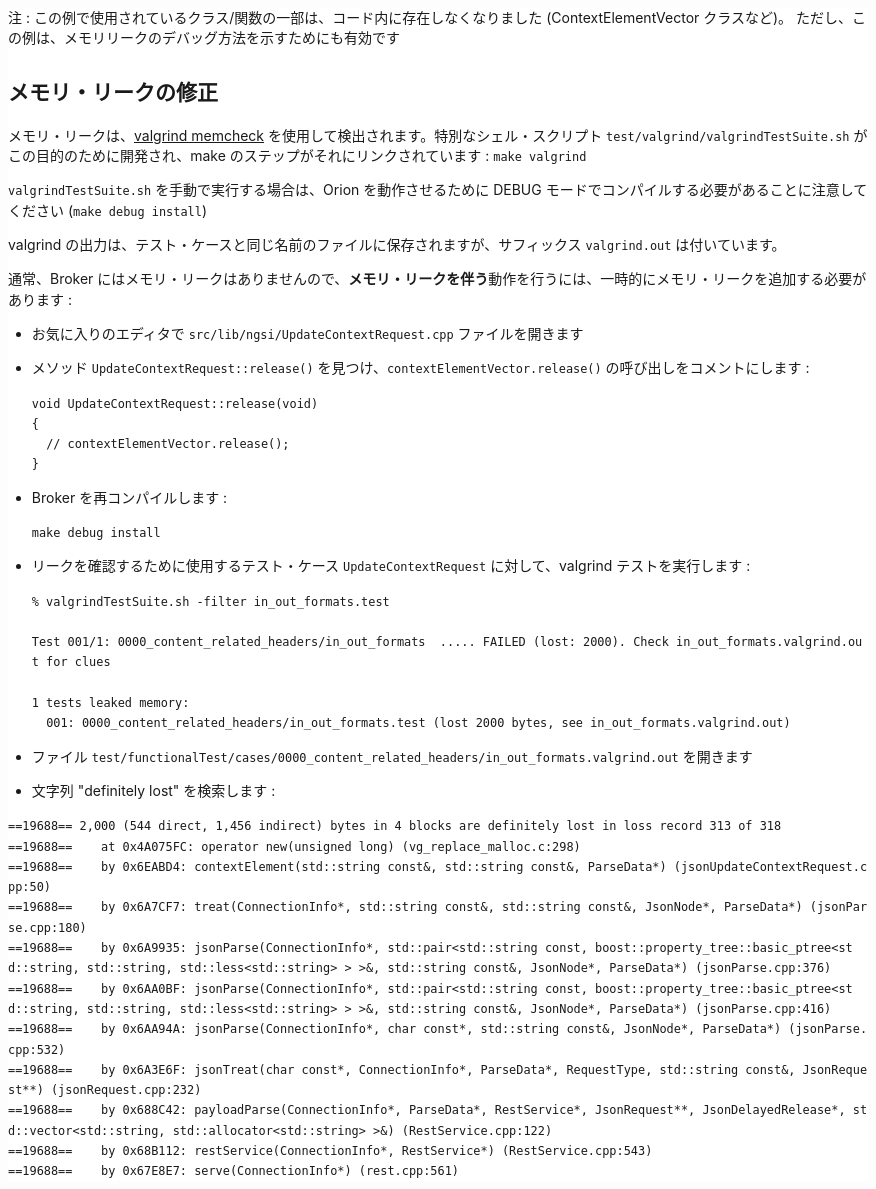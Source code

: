 注 : この例で使用されているクラス/関数の一部は、コード内に存在しなくなりました (ContextElementVector クラスなど)。
ただし、この例は、メモリリークのデバッグ方法を示すためにも有効です

## メモリ・リークの修正
メモリ・リークは、[valgrind memcheck](http://valgrind.org/docs/manual/mc-manual.html) を使用して検出されます。特別なシェル・スクリプト `test/valgrind/valgrindTestSuite.sh` がこの目的のために開発され、make のステップがそれにリンクされています : `make valgrind`

`valgrindTestSuite.sh` を手動で実行する場合は、Orion を動作させるために DEBUG モードでコンパイルする必要があることに注意してください  (`make debug install`)

valgrind の出力は、テスト・ケースと同じ名前のファイルに保存されますが、サフィックス `valgrind.out` は付いています。

通常、Broker にはメモリ・リークはありませんので、**メモリ・リークを伴う**動作を行うには、一時的にメモリ・リークを追加する必要があります :

* お気に入りのエディタで `src/lib/ngsi/UpdateContextRequest.cpp` ファイルを開きます
* メソッド `UpdateContextRequest::release()` を見つけ、`contextElementVector.release()` の呼び出しをコメントにします :

  ```
  void UpdateContextRequest::release(void)  
  {  
    // contextElementVector.release();  
  }  
  ```
  
* Broker を再コンパイルします : 

  ```
  make debug install
  ```

* リークを確認するために使用するテスト・ケース `UpdateContextRequest` に対して、valgrind テストを実行します :

  ```
  % valgrindTestSuite.sh -filter in_out_formats.test

  Test 001/1: 0000_content_related_headers/in_out_formats  ..... FAILED (lost: 2000). Check in_out_formats.valgrind.out for clues

  1 tests leaked memory:
    001: 0000_content_related_headers/in_out_formats.test (lost 2000 bytes, see in_out_formats.valgrind.out)
  ```

* ファイル `test/functionalTest/cases/0000_content_related_headers/in_out_formats.valgrind.out` を開きます
* 文字列 "definitely lost" を検索します : 

```
==19688== 2,000 (544 direct, 1,456 indirect) bytes in 4 blocks are definitely lost in loss record 313 of 318  
==19688==    at 0x4A075FC: operator new(unsigned long) (vg_replace_malloc.c:298)  
==19688==    by 0x6EABD4: contextElement(std::string const&, std::string const&, ParseData*) (jsonUpdateContextRequest.cpp:50)  
==19688==    by 0x6A7CF7: treat(ConnectionInfo*, std::string const&, std::string const&, JsonNode*, ParseData*) (jsonParse.cpp:180)  
==19688==    by 0x6A9935: jsonParse(ConnectionInfo*, std::pair<std::string const, boost::property_tree::basic_ptree<std::string, std::string, std::less<std::string> > >&, std::string const&, JsonNode*, ParseData*) (jsonParse.cpp:376)  
==19688==    by 0x6AA0BF: jsonParse(ConnectionInfo*, std::pair<std::string const, boost::property_tree::basic_ptree<std::string, std::string, std::less<std::string> > >&, std::string const&, JsonNode*, ParseData*) (jsonParse.cpp:416)  
==19688==    by 0x6AA94A: jsonParse(ConnectionInfo*, char const*, std::string const&, JsonNode*, ParseData*) (jsonParse.cpp:532)  
==19688==    by 0x6A3E6F: jsonTreat(char const*, ConnectionInfo*, ParseData*, RequestType, std::string const&, JsonRequest**) (jsonRequest.cpp:232)  
==19688==    by 0x688C42: payloadParse(ConnectionInfo*, ParseData*, RestService*, JsonRequest**, JsonDelayedRelease*, std::vector<std::string, std::allocator<std::string> >&) (RestService.cpp:122)  
==19688==    by 0x68B112: restService(ConnectionInfo*, RestService*) (RestService.cpp:543)  
==19688==    by 0x67E8E7: serve(ConnectionInfo*) (rest.cpp:561)  
```